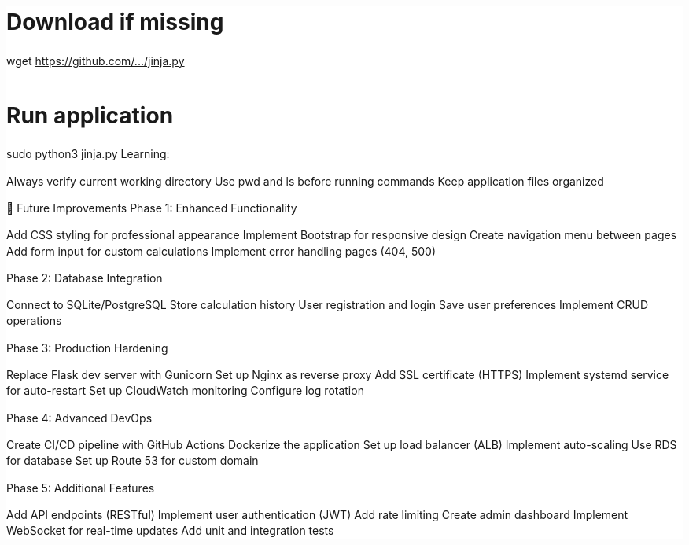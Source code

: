 # Download if missing
wget https://github.com/.../jinja.py

# Run application
sudo python3 jinja.py
Learning:

Always verify current working directory
Use pwd and ls before running commands
Keep application files organized


🚀 Future Improvements
Phase 1: Enhanced Functionality

 Add CSS styling for professional appearance
 Implement Bootstrap for responsive design
 Create navigation menu between pages
 Add form input for custom calculations
 Implement error handling pages (404, 500)

Phase 2: Database Integration

 Connect to SQLite/PostgreSQL
 Store calculation history
 User registration and login
 Save user preferences
 Implement CRUD operations

Phase 3: Production Hardening

 Replace Flask dev server with Gunicorn
 Set up Nginx as reverse proxy
 Add SSL certificate (HTTPS)
 Implement systemd service for auto-restart
 Set up CloudWatch monitoring
 Configure log rotation

Phase 4: Advanced DevOps

 Create CI/CD pipeline with GitHub Actions
 Dockerize the application
 Set up load balancer (ALB)
 Implement auto-scaling
 Use RDS for database
 Set up Route 53 for custom domain

Phase 5: Additional Features

 Add API endpoints (RESTful)
 Implement user authentication (JWT)
 Add rate limiting
 Create admin dashboard
 Implement WebSocket for real-time updates
 Add unit and integration tests
